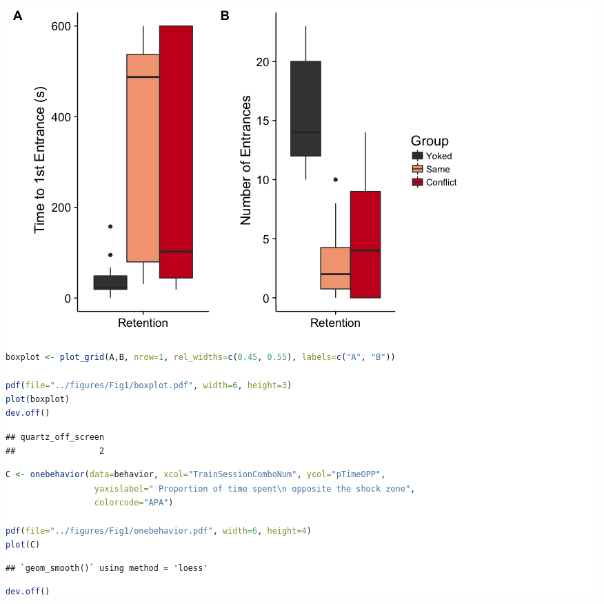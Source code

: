 ![](../figures/Fig2/avoidancebehavior-1.png)

``` r
boxplot <- plot_grid(A,B, nrow=1, rel_widths=c(0.45, 0.55), labels=c("A", "B"))

pdf(file="../figures/Fig1/boxplot.pdf", width=6, height=3)
plot(boxplot)
dev.off()
```

    ## quartz_off_screen 
    ##                 2

``` r
C <- onebehavior(data=behavior, xcol="TrainSessionComboNum", ycol="pTimeOPP",
                  yaxislabel=" Proportion of time spent\n opposite the shock zone",
                  colorcode="APA")

pdf(file="../figures/Fig1/onebehavior.pdf", width=6, height=4)
plot(C)
```

    ## `geom_smooth()` using method = 'loess'

``` r
dev.off()
```
